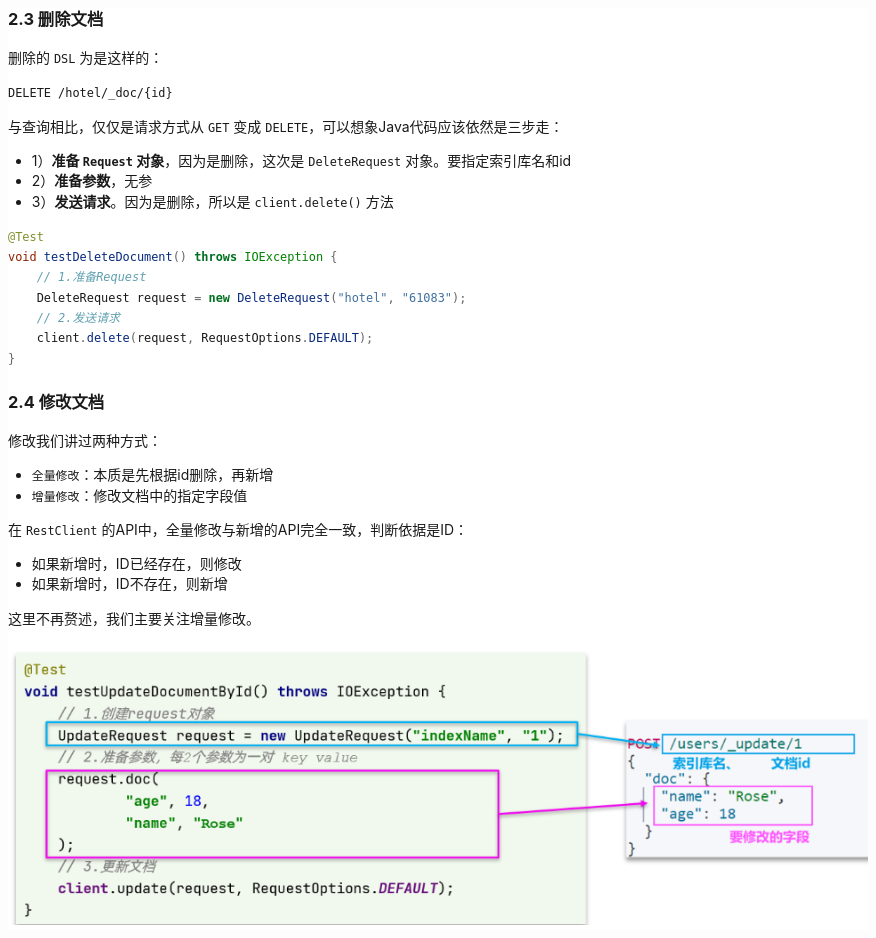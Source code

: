 ### 2.3 删除文档

删除的 `DSL` 为是这样的：

```shell
DELETE /hotel/_doc/{id}
```

与查询相比，仅仅是请求方式从 `GET` 变成 `DELETE`，可以想象Java代码应该依然是三步走：

- 1）**准备 `Request` 对象**，因为是删除，这次是 `DeleteRequest` 对象。要指定索引库名和id
- 2）**准备参数**，无参
- 3）**发送请求**。因为是删除，所以是 `client.delete()` 方法


```java
@Test
void testDeleteDocument() throws IOException {
    // 1.准备Request
    DeleteRequest request = new DeleteRequest("hotel", "61083");
    // 2.发送请求
    client.delete(request, RequestOptions.DEFAULT);
}
```

### 2.4 修改文档

修改我们讲过两种方式：

- `全量修改`：本质是先根据id删除，再新增
- `增量修改`：修改文档中的指定字段值



在 `RestClient` 的API中，全量修改与新增的API完全一致，判断依据是ID：

- 如果新增时，ID已经存在，则修改
- 如果新增时，ID不存在，则新增

这里不再赘述，我们主要关注增量修改。

![alt text](./assets/image40.png)
